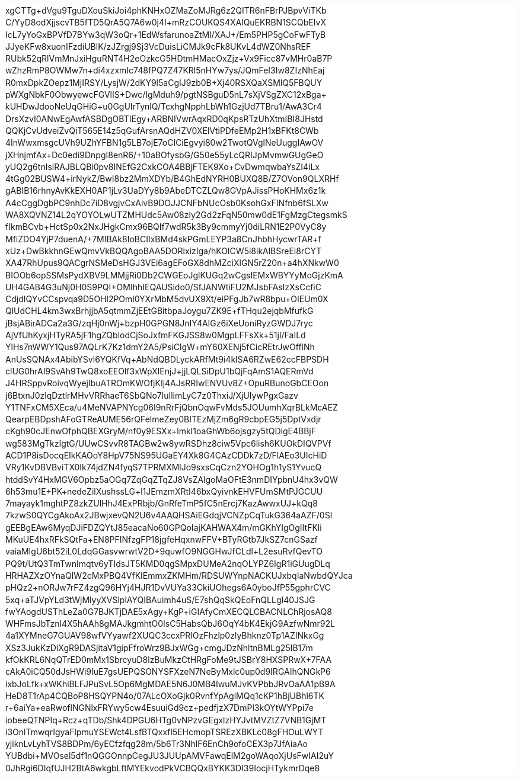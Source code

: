 xgCTTg+dVgu9TguDXouSkiJoi4phKNHxOZMaZoMJRg6z2QITR6nFBrPJBpvViTKb
C/YyD8odXjjscvTB5fTD5QrA5Q7A6w0j4I+mRzCOUKQS4XAlQuEKRBN1SCQbEIvX
IcL7yYoGxBPVfD7BYw3qW3oQr+1EdWsfarunoaZtMl/XAJ+/Em5PHP5gCoFwFTyB
JJyeKFw8xuonIFzdiUBlK/zJZrgj9Sj3VcDuisLiCMJk9cFk8UKvL4dWZ0NhsREF
RUbk52qRlVmMnJxiHguRNT4H2eOzkcG5HDtmHMacOxZjz+Vx9Ficc87vMHr0aB7P
wZhzRmP8OWMw7n+di4xzxmIc748fPQ7Z47KRl5nHYw7ys/JQmFeI3Iw8ZIzNhEaj
R0mxDpkZOepz1MjIRSY/LysjW/2dKY9l5aCgIJ9zb0B+Xj40RSXQaXSMlQ5FBQUY
pWXgNbkF0ObwyewcFGVlIS+Dwc/IgMduh9/pgtNSBguD5nL7sXjVSgZXC12xBga+
kUHDwJdooNeUqGHiG+u0GgUIrTynlQ/TcxhgNpphLbWh1GzjUd7TBru1/AwA3Cr4
DrsXzvI0ANwEgAwfASBDgOBTIEgy+ARBNIVwrAqxRD0qKpsRTzUhXtmIBI8JHstd
QQKjCvUdveiZvQiT565E14z5qGufArsnAQdHZV0XElVtiPDfeEMp2H1xBFKt8CWb
4InWwxmsgcUVh9UZhYFBN1g5LB7ojE7oCICiEgvyi80w2TwotQVglNeUuggIAwOV
jXHnjmfAx+Dc0edi9DnpgI8enR6/+10aBOfysbG/G50e55yLcQRIJpMvmwGUgGeO
yUQ2g6tnIslRAJBLQBi0pv8INEfG2CxkCOA4BBjFTEK9Xo+CvDwmqwbaYsZI4iLx
4tGg02BUSW4+irNykZ/BwI8bz2MmXDYb/B4GhEdNYRH0BUXQ8B/Z7OVon9QLXRHf
gABIB16rhnyAvKkEXH0AP1jLv3UaDYy8b9AbeDTCZLQw8GVpAJissPHoKHMx6z1k
A4cCggDgbPC9nhDc7iD8vgjvCxAivB9DOJJCNFbNUcOsb0KsohGxFINfnb6fSLXw
WA8XQVNZ14L2qYOYOLwUTZMHUdc5Aw08zly2Gd2zFqN50mw0dE1FgMzgCtegsmkS
fIkmBCvb+HctSp0x2NxJHgkCmx96BQIf7wdR5k3By9cmmyYj0diLRN1E2P0VyC8y
MfiZDO4YjP7duenA/+7MIBAk8IoBCIIxBMd4skPGmLEYP3a8CnJhbhHycwrTAR+f
xUz+DwBkkhnGEwQmvVkBQQAgoBAA5DORixizIga/hKOICW5i8ikAlBSreEi8rCYT
XA47RhUpus9QACgrNSMeDsHGJ3VEi6agEFoGX8dhMZciXlGN5rZ20n+a4hXNkwW0
BIOOb6opSSMsPydXBV9LMMjjRi0Db2CWGEoJglKUGq2wCgsIEMxWBYYyMoGjzKmA
UH4GAB4G3uNj0H0S9PQI+OMIhhIEQAUSido0/SfJANWtiFU2MJsbFAsIzXsCcfiC
CdjdIQYvCCspvqa9D5OHl2POml0YXrMbM5dvUX9Xt/eiPFgJb7wR8bpu+OIEUm0X
QlUdCHL4km3wxBrhjjbA5qtmmZjEEtGBitbpaJoygu7ZK9E+fTHqu2ejqbMfufkG
jBsjABirADCa2a3G/zqHj0nWj+bzpH0GPGN8JnIY4AIGz6iXeUoniRyzGWDJ7ryc
AjVfUhKyxjHTyRA5jF1hgZQblodCjSoJxfmFKGJSS8w0MgpLFFsXk+51jI/FaILd
YlHs7nWWY1Qus97AQLrK7Kz1dmY2A5/PsiClgW+mY60XENj5fCicREtrJwOfflNh
AnUsSQNAx4AbibYSvl6YQKfVq+AbNdQBDLyckARfMt9i4klSA6RZwE62ccFBPSDH
clUG0hrAI9SvAh9TwQ8xoEEOlf3xWpXlEnjJ+jjLQLSiDpU1bQjFqAmS1AQERmVd
J4HRSppvRoivqWyejIbuATROmKWOfjKIj4AJsRRIwENVUv8Z+OpuRBunoGbCEOon
j6BtxnJ0zlqDztlrMHvVRRhaeT6SbQNo7luIlimLyC7z0ThxiJ/XjUIywPgxGazv
Y1TNFxCM5XEca/u4MeNVAPNYcg06I9nRrFjQbnOqwFvMds5JOUumhXqrBLkMcAEZ
QearpEBDpshAFoGTReAUME56rQFelmeZey0BITEzMjZm6gR9cbpEG5j5DptVxdjr
cKgh90cJEnwOfphQBEXGryM/nf0y9ESXx+lmkI1oaGhWb6ojsgzy5tQDigE4BBjF
wg583MgTkzIgtG/UUwCSvvR8TAGBw2w8ywRSDhz8ciw5Vpc6lish6KUOkDIQVPVf
ACD1P8isDocqEIkKAOoY8HpV75NS95UGaEY4Xk8G4CAzCDDk7zD/FlAEo3UIcHiD
VRy1KvDBVBviTX0Ik74jdZN4fyqS7TPRMXMlJo9sxsCqCzn2YOHOg1h1yS1YvucQ
htddSvY4HxMGV6Opbz5aOGq7ZqGqZTqZJ8VsZAlgoMaOFtE3nmDIYpbnU4hx3vQW
6h53mu1E+PK+nedeZilXushssLG+l1JEmzmXRtI46bxQyivnkEHVFUmSMtPJGCUU
7mayayk1mghtPZ8zkZUlHhJ4ExPRbjb/GnRfeTmP5fC5nErcj7KazAwwxUJ+kQq8
7kzwS0QYCgAkoAx2JBwjxevQN2U6v4AAQHSAiEGdqjVCNZpCqTukG364aAZF/0Sl
gEEBgEAw6MyqDJiFDZQYtJ85eacaNo60GPQoIajKAHWAX4m/mGKhYIgOgIItFKli
MKuUE4hxRFkSQtFa+EN8PFINfzgFP18jgfeHqxnwFFV+BTyRGtb7JkSZ7cnGSazf
vaiaMIgU6bt52iL0LdqGGasvwrwtV2D+9quwfO9NGGHwJfCLdl+L2esuRvfQevTO
PQ9t/UtQ3TmTwnImqtv6yTIdsJT5KMD0qgSMpxDUMeA2nqOLYPZ6IgR1iGUugDLq
HRHAZXzOYnaQIW2cMxPBQ4VfKIEmmxZKMHm/RDSUWYnpNACKUJxbqIaNwbdQYJca
pHQz2+nORJw7rFZ4zgQ96HYj4HJR1DvVUYa33CkiUOhegs6A0yboJfP55gphrCVC
5xq+aTJVpYLd3tWjMlyyXVSlplAYQIBAuimh4uS/E7shQqSkQEoFnQLLgI40JSJG
fwYAogdUSThLeZa0G7BJKTjDAE5xAgy+KgP+iGIAfyCmXECQLCBACNLChRjosAQ8
WHFmsJbTznl4X5hAAh8gMAJkgmhtO0IsC5HabsQbJ6OqY4bK4EkjG9AzfwNmr92L
4a1XYMneG7GUAV98wfVYyawf2XUQC3ccxPRlOzFhzlp0zlyBhknz0Tp1AZINkxGg
XSz3JukKzDiXgR9DASjitaV1gipFfroWrz9BJxWGg+cmgJDzNhltnBMLg25IB17m
kfOkKRL6NqQTrED0mMx1SbrcyuD8lzBuMkzCtHRgFoMe9tJSBrY8HXSPRwX+7FAA
cAkA0iCQ50dJsHWi9IuE7gsUEPQSONYSFXzeN7NeByMxlc0up0d9IRGAIhQNGkP6
ixbJoLfk+xWKhiBLFJPuSvL5Op6MgMDAE5N6J0MB4IwuMJvKVPbbJRvOaAA1pB9A
HeD8T1rAp4CQBoP8HSQYPN4o/07ALcOXoGjk0RvnfYpAgiMQq1cKP1hBjUBhl6TK
r+6aiYa+eaRwoflNGNlxFRYwy5cw4EsuuiGd9cz+pedfjzX7DmPl3kOYtWYPpi7e
iobeeQTNPIq+Rcz+qTDb/Shk4DPGU6HTg0vNPzvGEgxlzHYJvtMVZtZ7VNB1GjMT
i3OnlTmwqrIgyaFlpmuYSEWct4LsfBTQxxfl5EHcmopTSREzXBKLc08gFHOuLWYT
yjiknLvLyhTVS8BDPm/6yECfzfqg28m/5b6Tr3NhlF6EnCh9ofoCEX3p7JfAiaAo
YUBdbi+MVOsel5df1nQGGOnnpCegJU3JUUpAMVFawqElM2goWAqoXjUsFwIAI2uY
0JhRgi6DIqfUJH2BtA6wkgbLftMYEkvodPkVCBQQxBYKK3DI39IocjHTykmrDqe8